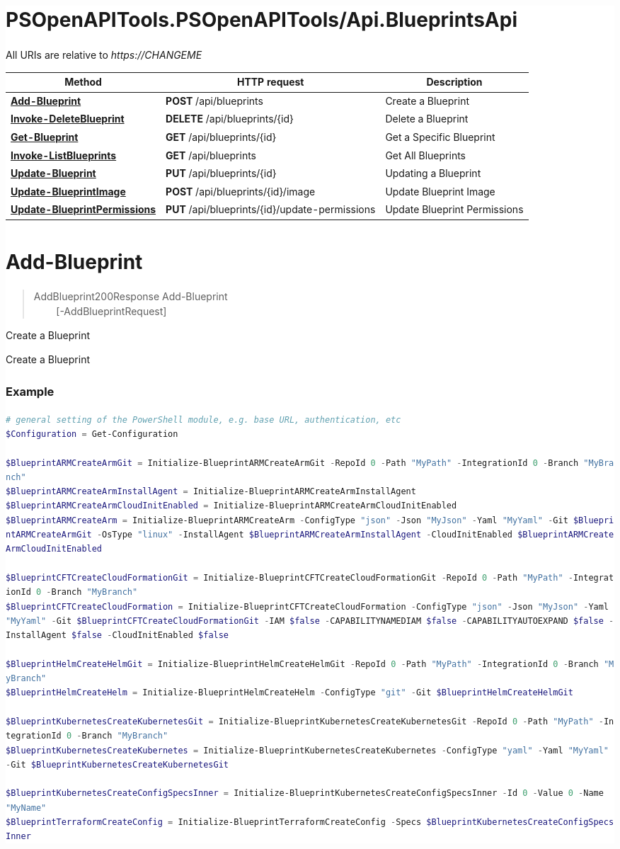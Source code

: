 # PSOpenAPITools.PSOpenAPITools/Api.BlueprintsApi

All URIs are relative to *https://CHANGEME*

Method | HTTP request | Description
------------- | ------------- | -------------
[**Add-Blueprint**](BlueprintsApi.md#Add-Blueprint) | **POST** /api/blueprints | Create a Blueprint
[**Invoke-DeleteBlueprint**](BlueprintsApi.md#Invoke-DeleteBlueprint) | **DELETE** /api/blueprints/{id} | Delete a Blueprint
[**Get-Blueprint**](BlueprintsApi.md#Get-Blueprint) | **GET** /api/blueprints/{id} | Get a Specific Blueprint
[**Invoke-ListBlueprints**](BlueprintsApi.md#Invoke-ListBlueprints) | **GET** /api/blueprints | Get All Blueprints
[**Update-Blueprint**](BlueprintsApi.md#Update-Blueprint) | **PUT** /api/blueprints/{id} | Updating a Blueprint
[**Update-BlueprintImage**](BlueprintsApi.md#Update-BlueprintImage) | **POST** /api/blueprints/{id}/image | Update Blueprint Image
[**Update-BlueprintPermissions**](BlueprintsApi.md#Update-BlueprintPermissions) | **PUT** /api/blueprints/{id}/update-permissions | Update Blueprint Permissions


<a id="Add-Blueprint"></a>
# **Add-Blueprint**
> AddBlueprint200Response Add-Blueprint<br>
> &nbsp;&nbsp;&nbsp;&nbsp;&nbsp;&nbsp;&nbsp;&nbsp;[-AddBlueprintRequest] <PSCustomObject><br>

Create a Blueprint

Create a Blueprint

### Example
```powershell
# general setting of the PowerShell module, e.g. base URL, authentication, etc
$Configuration = Get-Configuration

$BlueprintARMCreateArmGit = Initialize-BlueprintARMCreateArmGit -RepoId 0 -Path "MyPath" -IntegrationId 0 -Branch "MyBranch"
$BlueprintARMCreateArmInstallAgent = Initialize-BlueprintARMCreateArmInstallAgent 
$BlueprintARMCreateArmCloudInitEnabled = Initialize-BlueprintARMCreateArmCloudInitEnabled 
$BlueprintARMCreateArm = Initialize-BlueprintARMCreateArm -ConfigType "json" -Json "MyJson" -Yaml "MyYaml" -Git $BlueprintARMCreateArmGit -OsType "linux" -InstallAgent $BlueprintARMCreateArmInstallAgent -CloudInitEnabled $BlueprintARMCreateArmCloudInitEnabled

$BlueprintCFTCreateCloudFormationGit = Initialize-BlueprintCFTCreateCloudFormationGit -RepoId 0 -Path "MyPath" -IntegrationId 0 -Branch "MyBranch"
$BlueprintCFTCreateCloudFormation = Initialize-BlueprintCFTCreateCloudFormation -ConfigType "json" -Json "MyJson" -Yaml "MyYaml" -Git $BlueprintCFTCreateCloudFormationGit -IAM $false -CAPABILITYNAMEDIAM $false -CAPABILITYAUTOEXPAND $false -InstallAgent $false -CloudInitEnabled $false

$BlueprintHelmCreateHelmGit = Initialize-BlueprintHelmCreateHelmGit -RepoId 0 -Path "MyPath" -IntegrationId 0 -Branch "MyBranch"
$BlueprintHelmCreateHelm = Initialize-BlueprintHelmCreateHelm -ConfigType "git" -Git $BlueprintHelmCreateHelmGit

$BlueprintKubernetesCreateKubernetesGit = Initialize-BlueprintKubernetesCreateKubernetesGit -RepoId 0 -Path "MyPath" -IntegrationId 0 -Branch "MyBranch"
$BlueprintKubernetesCreateKubernetes = Initialize-BlueprintKubernetesCreateKubernetes -ConfigType "yaml" -Yaml "MyYaml" -Git $BlueprintKubernetesCreateKubernetesGit

$BlueprintKubernetesCreateConfigSpecsInner = Initialize-BlueprintKubernetesCreateConfigSpecsInner -Id 0 -Value 0 -Name "MyName"
$BlueprintTerraformCreateConfig = Initialize-BlueprintTerraformCreateConfig -Specs $BlueprintKubernetesCreateConfigSpecsInner
```